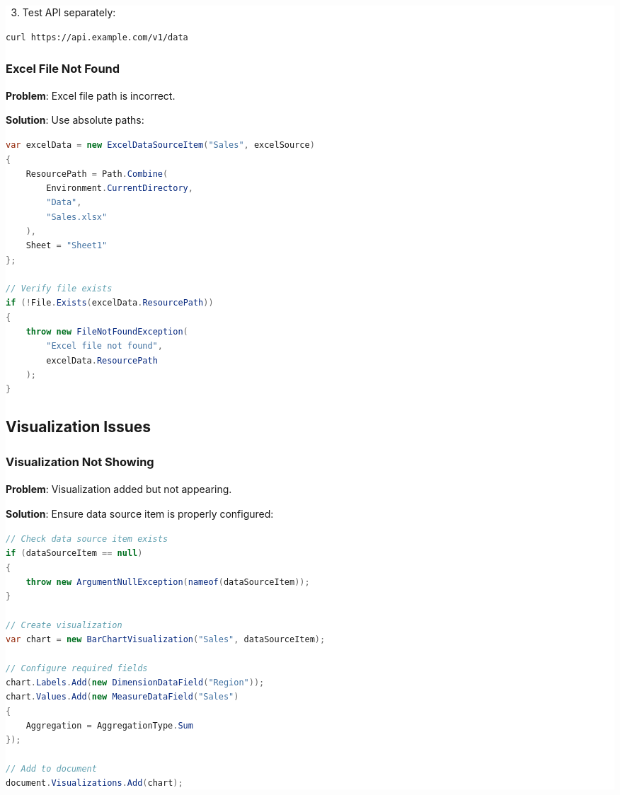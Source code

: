 3. Test API separately:
```bash
curl https://api.example.com/v1/data
```

### Excel File Not Found

**Problem**: Excel file path is incorrect.

**Solution**: Use absolute paths:
```csharp
var excelData = new ExcelDataSourceItem("Sales", excelSource)
{
    ResourcePath = Path.Combine(
        Environment.CurrentDirectory,
        "Data",
        "Sales.xlsx"
    ),
    Sheet = "Sheet1"
};

// Verify file exists
if (!File.Exists(excelData.ResourcePath))
{
    throw new FileNotFoundException(
        "Excel file not found", 
        excelData.ResourcePath
    );
}
```

## Visualization Issues

### Visualization Not Showing

**Problem**: Visualization added but not appearing.

**Solution**: Ensure data source item is properly configured:
```csharp
// Check data source item exists
if (dataSourceItem == null)
{
    throw new ArgumentNullException(nameof(dataSourceItem));
}

// Create visualization
var chart = new BarChartVisualization("Sales", dataSourceItem);

// Configure required fields
chart.Labels.Add(new DimensionDataField("Region"));
chart.Values.Add(new MeasureDataField("Sales") 
{ 
    Aggregation = AggregationType.Sum 
});

// Add to document
document.Visualizations.Add(chart);
```
